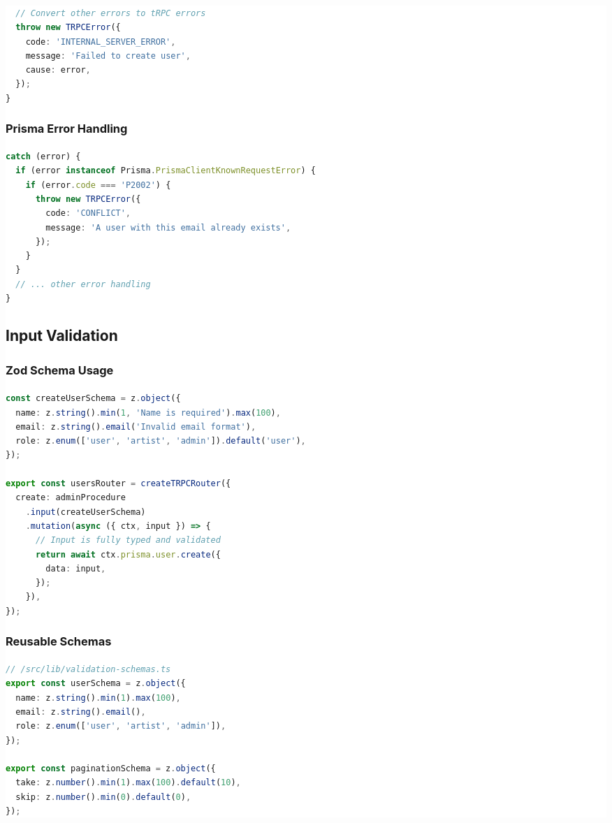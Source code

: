 ```typescript
  // Convert other errors to tRPC errors
  throw new TRPCError({
    code: 'INTERNAL_SERVER_ERROR',
    message: 'Failed to create user',
    cause: error,
  });
}
```

### Prisma Error Handling
```typescript
catch (error) {
  if (error instanceof Prisma.PrismaClientKnownRequestError) {
    if (error.code === 'P2002') {
      throw new TRPCError({
        code: 'CONFLICT',
        message: 'A user with this email already exists',
      });
    }
  }
  // ... other error handling
}
```

## Input Validation

### Zod Schema Usage
```typescript
const createUserSchema = z.object({
  name: z.string().min(1, 'Name is required').max(100),
  email: z.string().email('Invalid email format'),
  role: z.enum(['user', 'artist', 'admin']).default('user'),
});

export const usersRouter = createTRPCRouter({
  create: adminProcedure
    .input(createUserSchema)
    .mutation(async ({ ctx, input }) => {
      // Input is fully typed and validated
      return await ctx.prisma.user.create({
        data: input,
      });
    }),
});
```

### Reusable Schemas
```typescript
// /src/lib/validation-schemas.ts
export const userSchema = z.object({
  name: z.string().min(1).max(100),
  email: z.string().email(),
  role: z.enum(['user', 'artist', 'admin']),
});

export const paginationSchema = z.object({
  take: z.number().min(1).max(100).default(10),
  skip: z.number().min(0).default(0),
});
```
